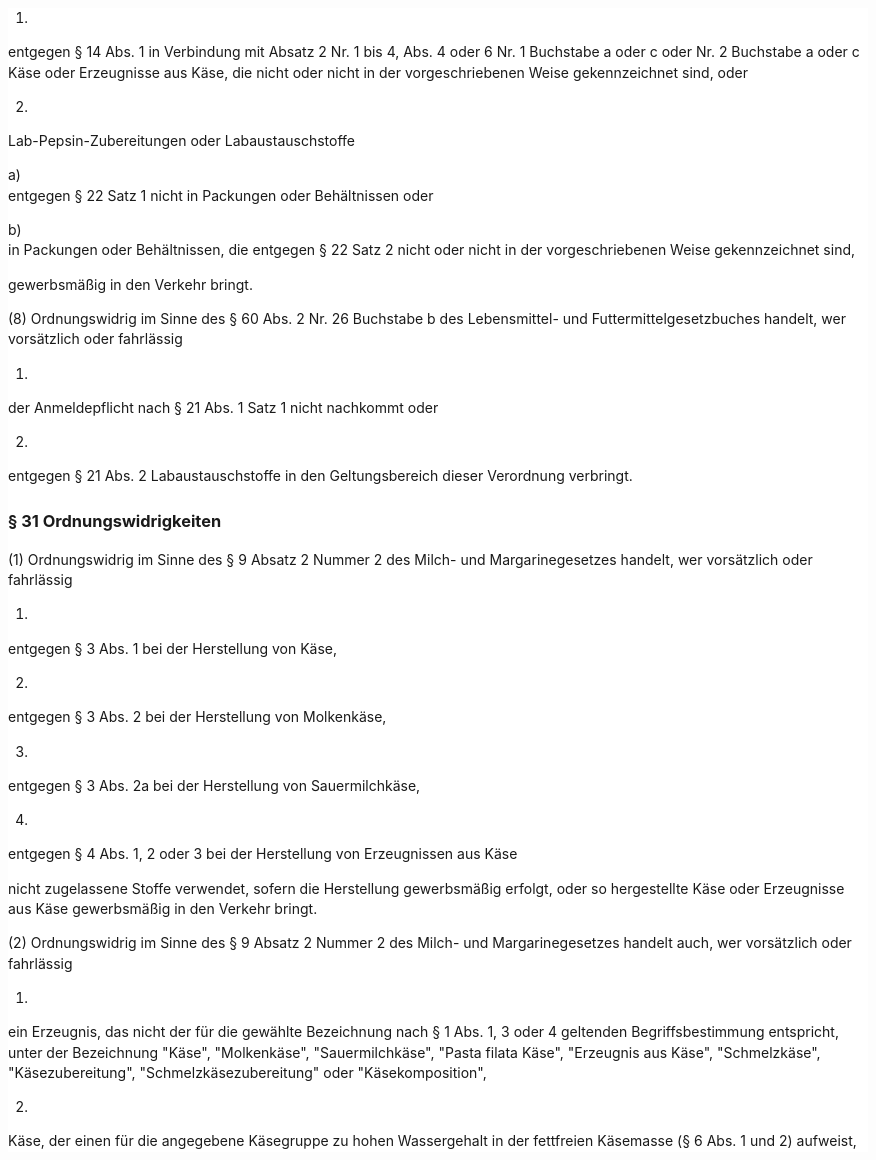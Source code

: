 1.  
entgegen § 14 Abs. 1 in Verbindung mit Absatz 2 Nr. 1 bis 4, Abs. 4 oder 6 Nr. 1 Buchstabe a oder c oder Nr. 2 Buchstabe a oder c Käse oder Erzeugnisse aus Käse, die nicht oder nicht in der vorgeschriebenen Weise gekennzeichnet sind, oder

2.  
Lab-Pepsin-Zubereitungen oder Labaustauschstoffe

a)  
entgegen § 22 Satz 1 nicht in Packungen oder Behältnissen oder

b)  
in Packungen oder Behältnissen, die entgegen § 22 Satz 2 nicht oder nicht in der vorgeschriebenen Weise gekennzeichnet sind,

gewerbsmäßig in den Verkehr bringt.

(8) Ordnungswidrig im Sinne des § 60 Abs. 2 Nr. 26 Buchstabe b des Lebensmittel- und Futtermittelgesetzbuches handelt, wer vorsätzlich oder fahrlässig

1.  
der Anmeldepflicht nach § 21 Abs. 1 Satz 1 nicht nachkommt oder

2.  
entgegen § 21 Abs. 2 Labaustauschstoffe in den Geltungsbereich dieser Verordnung verbringt.

### § 31 Ordnungswidrigkeiten

(1) Ordnungswidrig im Sinne des § 9 Absatz 2 Nummer 2 des Milch- und Margarinegesetzes handelt, wer vorsätzlich oder fahrlässig

1.  
entgegen § 3 Abs. 1 bei der Herstellung von Käse,

2.  
entgegen § 3 Abs. 2 bei der Herstellung von Molkenkäse,

3.  
entgegen § 3 Abs. 2a bei der Herstellung von Sauermilchkäse,

4.  
entgegen § 4 Abs. 1, 2 oder 3 bei der Herstellung von Erzeugnissen aus Käse

nicht zugelassene Stoffe verwendet, sofern die Herstellung gewerbsmäßig erfolgt, oder so hergestellte Käse oder Erzeugnisse aus Käse gewerbsmäßig in den Verkehr bringt.

(2) Ordnungswidrig im Sinne des § 9 Absatz 2 Nummer 2 des Milch- und Margarinegesetzes handelt auch, wer vorsätzlich oder fahrlässig

1.  
ein Erzeugnis, das nicht der für die gewählte Bezeichnung nach § 1 Abs. 1, 3 oder 4 geltenden Begriffsbestimmung entspricht, unter der Bezeichnung "Käse", "Molkenkäse", "Sauermilchkäse", "Pasta filata Käse", "Erzeugnis aus Käse", "Schmelzkäse", "Käsezubereitung", "Schmelzkäsezubereitung" oder "Käsekomposition",

2.  
Käse, der einen für die angegebene Käsegruppe zu hohen Wassergehalt in der fettfreien Käsemasse (§ 6 Abs. 1 und 2) aufweist,
